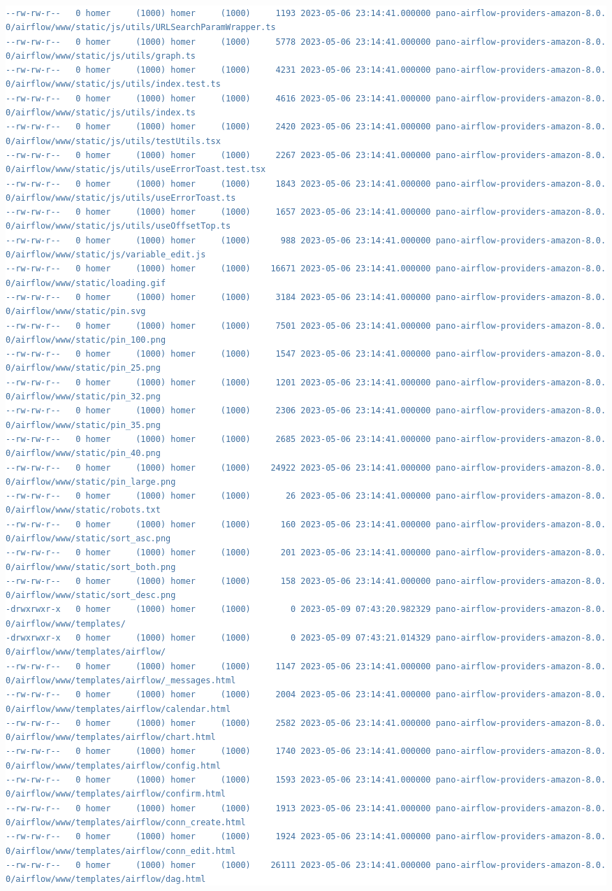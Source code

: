 ```diff
--rw-rw-r--   0 homer     (1000) homer     (1000)     1193 2023-05-06 23:14:41.000000 pano-airflow-providers-amazon-8.0.0/airflow/www/static/js/utils/URLSearchParamWrapper.ts
--rw-rw-r--   0 homer     (1000) homer     (1000)     5778 2023-05-06 23:14:41.000000 pano-airflow-providers-amazon-8.0.0/airflow/www/static/js/utils/graph.ts
--rw-rw-r--   0 homer     (1000) homer     (1000)     4231 2023-05-06 23:14:41.000000 pano-airflow-providers-amazon-8.0.0/airflow/www/static/js/utils/index.test.ts
--rw-rw-r--   0 homer     (1000) homer     (1000)     4616 2023-05-06 23:14:41.000000 pano-airflow-providers-amazon-8.0.0/airflow/www/static/js/utils/index.ts
--rw-rw-r--   0 homer     (1000) homer     (1000)     2420 2023-05-06 23:14:41.000000 pano-airflow-providers-amazon-8.0.0/airflow/www/static/js/utils/testUtils.tsx
--rw-rw-r--   0 homer     (1000) homer     (1000)     2267 2023-05-06 23:14:41.000000 pano-airflow-providers-amazon-8.0.0/airflow/www/static/js/utils/useErrorToast.test.tsx
--rw-rw-r--   0 homer     (1000) homer     (1000)     1843 2023-05-06 23:14:41.000000 pano-airflow-providers-amazon-8.0.0/airflow/www/static/js/utils/useErrorToast.ts
--rw-rw-r--   0 homer     (1000) homer     (1000)     1657 2023-05-06 23:14:41.000000 pano-airflow-providers-amazon-8.0.0/airflow/www/static/js/utils/useOffsetTop.ts
--rw-rw-r--   0 homer     (1000) homer     (1000)      988 2023-05-06 23:14:41.000000 pano-airflow-providers-amazon-8.0.0/airflow/www/static/js/variable_edit.js
--rw-rw-r--   0 homer     (1000) homer     (1000)    16671 2023-05-06 23:14:41.000000 pano-airflow-providers-amazon-8.0.0/airflow/www/static/loading.gif
--rw-rw-r--   0 homer     (1000) homer     (1000)     3184 2023-05-06 23:14:41.000000 pano-airflow-providers-amazon-8.0.0/airflow/www/static/pin.svg
--rw-rw-r--   0 homer     (1000) homer     (1000)     7501 2023-05-06 23:14:41.000000 pano-airflow-providers-amazon-8.0.0/airflow/www/static/pin_100.png
--rw-rw-r--   0 homer     (1000) homer     (1000)     1547 2023-05-06 23:14:41.000000 pano-airflow-providers-amazon-8.0.0/airflow/www/static/pin_25.png
--rw-rw-r--   0 homer     (1000) homer     (1000)     1201 2023-05-06 23:14:41.000000 pano-airflow-providers-amazon-8.0.0/airflow/www/static/pin_32.png
--rw-rw-r--   0 homer     (1000) homer     (1000)     2306 2023-05-06 23:14:41.000000 pano-airflow-providers-amazon-8.0.0/airflow/www/static/pin_35.png
--rw-rw-r--   0 homer     (1000) homer     (1000)     2685 2023-05-06 23:14:41.000000 pano-airflow-providers-amazon-8.0.0/airflow/www/static/pin_40.png
--rw-rw-r--   0 homer     (1000) homer     (1000)    24922 2023-05-06 23:14:41.000000 pano-airflow-providers-amazon-8.0.0/airflow/www/static/pin_large.png
--rw-rw-r--   0 homer     (1000) homer     (1000)       26 2023-05-06 23:14:41.000000 pano-airflow-providers-amazon-8.0.0/airflow/www/static/robots.txt
--rw-rw-r--   0 homer     (1000) homer     (1000)      160 2023-05-06 23:14:41.000000 pano-airflow-providers-amazon-8.0.0/airflow/www/static/sort_asc.png
--rw-rw-r--   0 homer     (1000) homer     (1000)      201 2023-05-06 23:14:41.000000 pano-airflow-providers-amazon-8.0.0/airflow/www/static/sort_both.png
--rw-rw-r--   0 homer     (1000) homer     (1000)      158 2023-05-06 23:14:41.000000 pano-airflow-providers-amazon-8.0.0/airflow/www/static/sort_desc.png
-drwxrwxr-x   0 homer     (1000) homer     (1000)        0 2023-05-09 07:43:20.982329 pano-airflow-providers-amazon-8.0.0/airflow/www/templates/
-drwxrwxr-x   0 homer     (1000) homer     (1000)        0 2023-05-09 07:43:21.014329 pano-airflow-providers-amazon-8.0.0/airflow/www/templates/airflow/
--rw-rw-r--   0 homer     (1000) homer     (1000)     1147 2023-05-06 23:14:41.000000 pano-airflow-providers-amazon-8.0.0/airflow/www/templates/airflow/_messages.html
--rw-rw-r--   0 homer     (1000) homer     (1000)     2004 2023-05-06 23:14:41.000000 pano-airflow-providers-amazon-8.0.0/airflow/www/templates/airflow/calendar.html
--rw-rw-r--   0 homer     (1000) homer     (1000)     2582 2023-05-06 23:14:41.000000 pano-airflow-providers-amazon-8.0.0/airflow/www/templates/airflow/chart.html
--rw-rw-r--   0 homer     (1000) homer     (1000)     1740 2023-05-06 23:14:41.000000 pano-airflow-providers-amazon-8.0.0/airflow/www/templates/airflow/config.html
--rw-rw-r--   0 homer     (1000) homer     (1000)     1593 2023-05-06 23:14:41.000000 pano-airflow-providers-amazon-8.0.0/airflow/www/templates/airflow/confirm.html
--rw-rw-r--   0 homer     (1000) homer     (1000)     1913 2023-05-06 23:14:41.000000 pano-airflow-providers-amazon-8.0.0/airflow/www/templates/airflow/conn_create.html
--rw-rw-r--   0 homer     (1000) homer     (1000)     1924 2023-05-06 23:14:41.000000 pano-airflow-providers-amazon-8.0.0/airflow/www/templates/airflow/conn_edit.html
--rw-rw-r--   0 homer     (1000) homer     (1000)    26111 2023-05-06 23:14:41.000000 pano-airflow-providers-amazon-8.0.0/airflow/www/templates/airflow/dag.html
```